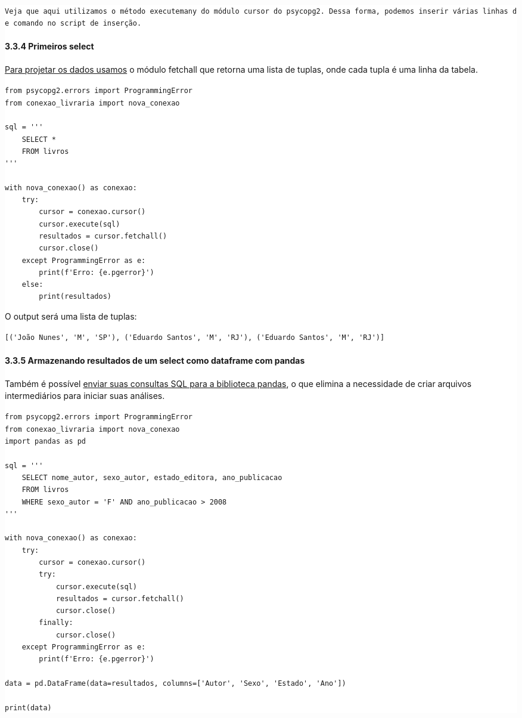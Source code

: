     Veja que aqui utilizamos o método executemany do módulo cursor do psycopg2. Dessa forma, podemos inserir várias linhas de comando no script de inserção.


#### 3.3.4 Primeiros select

[Para projetar os dados usamos](select_livros.py) o módulo fetchall que retorna uma lista de tuplas, onde cada tupla é uma linha da tabela.

```
from psycopg2.errors import ProgrammingError
from conexao_livraria import nova_conexao

sql = '''
    SELECT *
    FROM livros
'''

with nova_conexao() as conexao:
    try:
        cursor = conexao.cursor()
        cursor.execute(sql)
        resultados = cursor.fetchall()
        cursor.close()
    except ProgrammingError as e:
        print(f'Erro: {e.pgerror}')
    else:
        print(resultados)
```

O output será uma lista de tuplas:

```
[('João Nunes', 'M', 'SP'), ('Eduardo Santos', 'M', 'RJ'), ('Eduardo Santos', 'M', 'RJ')]
```

#### 3.3.5 Armazenando resultados de um select como dataframe com pandas

Também é possível [enviar suas consultas SQL para a biblioteca pandas](select_pandas.py), o que elimina a necessidade de criar arquivos intermediários para iniciar suas análises.

```
from psycopg2.errors import ProgrammingError
from conexao_livraria import nova_conexao
import pandas as pd

sql = '''
    SELECT nome_autor, sexo_autor, estado_editora, ano_publicacao
    FROM livros
    WHERE sexo_autor = 'F' AND ano_publicacao > 2008
'''

with nova_conexao() as conexao:
    try:
        cursor = conexao.cursor()
        try:
            cursor.execute(sql)
            resultados = cursor.fetchall()
            cursor.close()
        finally:
            cursor.close()
    except ProgrammingError as e:
        print(f'Erro: {e.pgerror}')

data = pd.DataFrame(data=resultados, columns=['Autor', 'Sexo', 'Estado', 'Ano'])

print(data)
```
